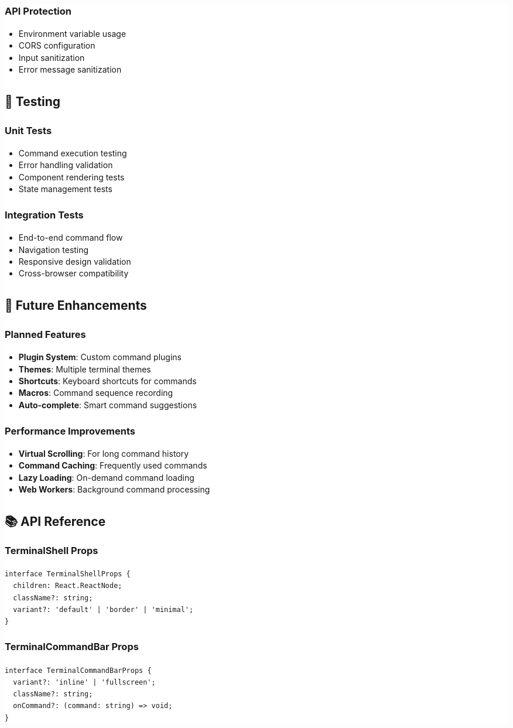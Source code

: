 ### API Protection
- Environment variable usage
- CORS configuration
- Input sanitization
- Error message sanitization

## 🧪 Testing

### Unit Tests
- Command execution testing
- Error handling validation
- Component rendering tests
- State management tests

### Integration Tests
- End-to-end command flow
- Navigation testing
- Responsive design validation
- Cross-browser compatibility

## 🚀 Future Enhancements

### Planned Features
- **Plugin System**: Custom command plugins
- **Themes**: Multiple terminal themes
- **Shortcuts**: Keyboard shortcuts for commands
- **Macros**: Command sequence recording
- **Auto-complete**: Smart command suggestions

### Performance Improvements
- **Virtual Scrolling**: For long command history
- **Command Caching**: Frequently used commands
- **Lazy Loading**: On-demand command loading
- **Web Workers**: Background command processing

## 📚 API Reference

### TerminalShell Props
```tsx
interface TerminalShellProps {
  children: React.ReactNode;
  className?: string;
  variant?: 'default' | 'border' | 'minimal';
}
```

### TerminalCommandBar Props
```tsx
interface TerminalCommandBarProps {
  variant?: 'inline' | 'fullscreen';
  className?: string;
  onCommand?: (command: string) => void;
}
```
